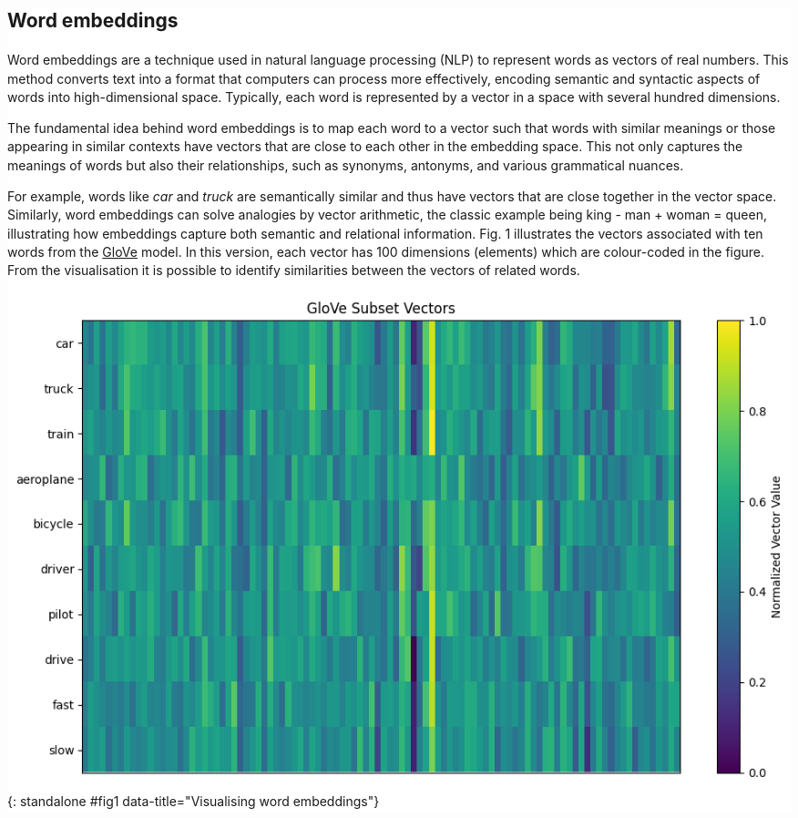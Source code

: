 ## Word embeddings

Word embeddings are a technique used in natural language processing (NLP) to represent words as 
vectors of real numbers. This method converts text into a format that computers can process more 
effectively, encoding semantic and syntactic aspects of words into high-dimensional space. 
Typically, each word is represented by a vector in a space with several hundred dimensions.

The fundamental idea behind word embeddings is to map each word to a vector such that words with 
similar meanings or those appearing in similar contexts have vectors that are close to each other 
in the embedding space. This not only captures the meanings of words but also their relationships, 
such as synonyms, antonyms, and various grammatical nuances.

For example, words like _car_ and _truck_ are semantically similar and thus have vectors that 
are close together in the vector space. Similarly, word embeddings can solve analogies by vector 
arithmetic, the classic example being king - man + woman = queen, illustrating how embeddings 
capture both semantic and relational information. Fig. 1 illustrates the vectors associated with
ten words from the [GloVe](https://www.google.com/url?q=https%3A%2F%2Fnlp.stanford.edu%2Fprojects%2Fglove%2F) 
model. In this version, each vector has 100 dimensions (elements) which are colour-coded in the
figure. From the visualisation it is possible to identify similarities between the vectors of related
words.

![Fig. 1: Visualising word embeddings (<a href="https://colab.research.google.com/drive/1IYKiDDWlCIe9v9BG5B_IpM460Z5zAQUk?usp=sharing">Code</a>)](images/embeddings.png){: standalone #fig1 data-title="Visualising word embeddings"}
